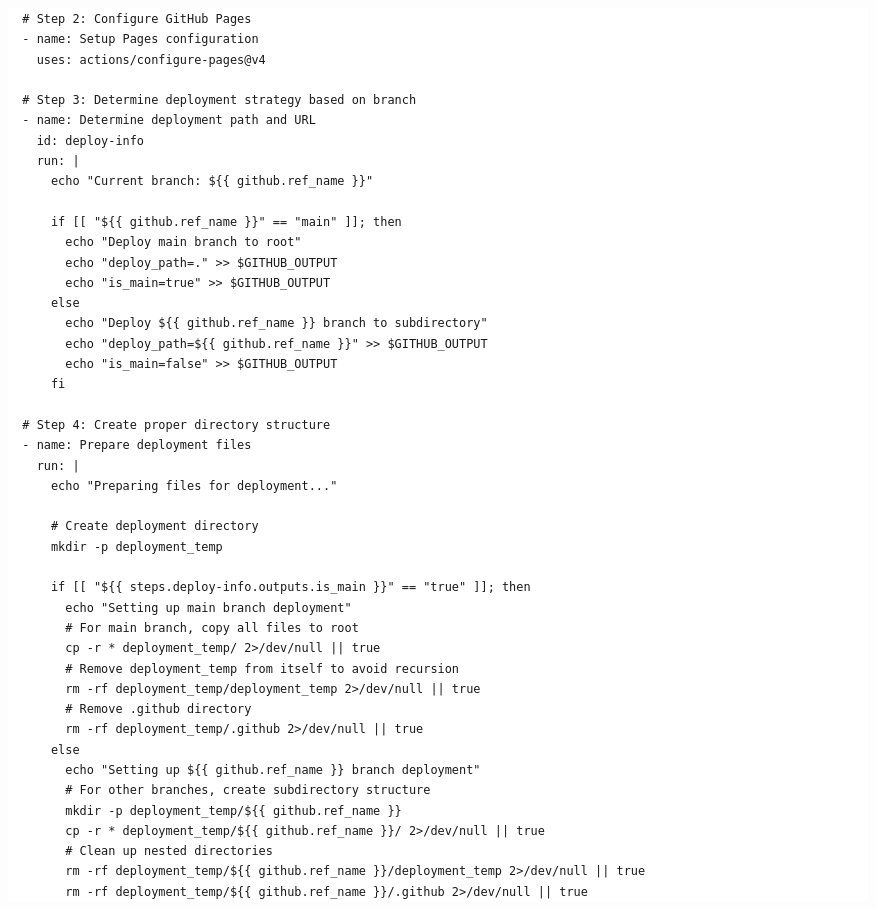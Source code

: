       # Step 2: Configure GitHub Pages
      - name: Setup Pages configuration
        uses: actions/configure-pages@v4
        
      # Step 3: Determine deployment strategy based on branch
      - name: Determine deployment path and URL
        id: deploy-info
        run: |
          echo "Current branch: ${{ github.ref_name }}"
          
          if [[ "${{ github.ref_name }}" == "main" ]]; then
            echo "Deploy main branch to root"
            echo "deploy_path=." >> $GITHUB_OUTPUT
            echo "is_main=true" >> $GITHUB_OUTPUT
          else
            echo "Deploy ${{ github.ref_name }} branch to subdirectory"
            echo "deploy_path=${{ github.ref_name }}" >> $GITHUB_OUTPUT
            echo "is_main=false" >> $GITHUB_OUTPUT
          fi
      
      # Step 4: Create proper directory structure
      - name: Prepare deployment files
        run: |
          echo "Preparing files for deployment..."
          
          # Create deployment directory
          mkdir -p deployment_temp
          
          if [[ "${{ steps.deploy-info.outputs.is_main }}" == "true" ]]; then
            echo "Setting up main branch deployment"
            # For main branch, copy all files to root
            cp -r * deployment_temp/ 2>/dev/null || true
            # Remove deployment_temp from itself to avoid recursion
            rm -rf deployment_temp/deployment_temp 2>/dev/null || true
            # Remove .github directory 
            rm -rf deployment_temp/.github 2>/dev/null || true
          else
            echo "Setting up ${{ github.ref_name }} branch deployment"
            # For other branches, create subdirectory structure
            mkdir -p deployment_temp/${{ github.ref_name }}
            cp -r * deployment_temp/${{ github.ref_name }}/ 2>/dev/null || true
            # Clean up nested directories
            rm -rf deployment_temp/${{ github.ref_name }}/deployment_temp 2>/dev/null || true
            rm -rf deployment_temp/${{ github.ref_name }}/.github 2>/dev/null || true
            